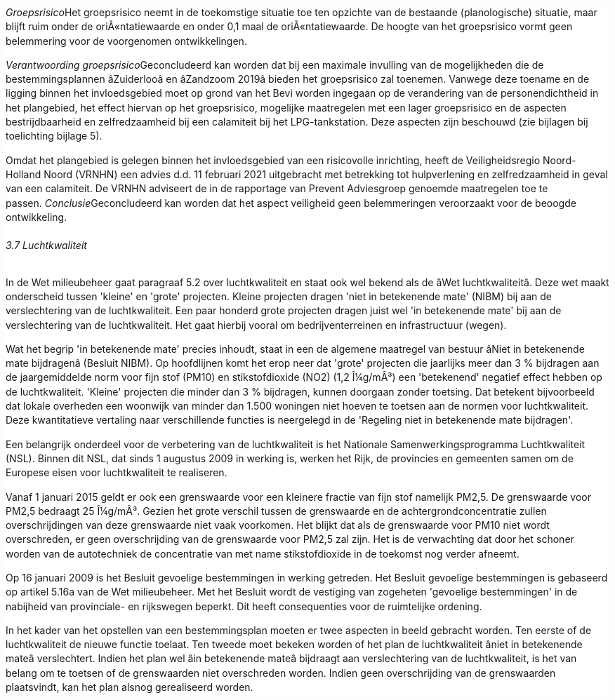 *Groepsrisico*Het groepsrisico neemt in de toekomstige situatie toe ten opzichte van de bestaande (planologische) situatie, maar blijft ruim onder de oriÃ«ntatiewaarde en onder 0,1 maal de oriÃ«ntatiewaarde. De hoogte van het groepsrisico vormt geen belemmering voor de voorgenomen ontwikkelingen.

*Verantwoording groepsrisico*Geconcludeerd kan worden dat bij een maximale invulling van de mogelijkheden die de bestemmingsplannen âZuiderlooâ en âZandzoom 2019â bieden het groepsrisico zal toenemen. Vanwege deze toename en de ligging binnen het invloedsgebied moet op grond van het Bevi worden ingegaan op de verandering van de personendichtheid in het plangebied, het effect hiervan op het groepsrisico, mogelijke maatregelen met een lager groepsrisico en de aspecten bestrijdbaarheid en zelfredzaamheid bij een calamiteit bij het LPG\-tankstation. Deze aspecten zijn beschouwd (zie bijlagen bij toelichting bijlage 5\).

Omdat het plangebied is gelegen binnen het invloedsgebied van een risicovolle inrichting, heeft de Veiligheidsregio Noord\-Holland Noord (VRNHN) een advies d.d. 11 februari 2021 uitgebracht met betrekking tot hulpverlening en zelfredzaamheid in geval van een calamiteit. De VRNHN adviseert de in de rapportage van Prevent Adviesgroep genoemde maatregelen toe te passen. *Conclusie*Geconcludeerd kan worden dat het aspect veiligheid geen belemmeringen veroorzaakt voor de beoogde ontwikkeling.

###### 3\.7 Luchtkwaliteit

In de Wet milieubeheer gaat paragraaf 5\.2 over luchtkwaliteit en staat ook wel bekend als de âWet luchtkwaliteitâ. Deze wet maakt onderscheid tussen 'kleine' en 'grote' projecten. Kleine projecten dragen 'niet in betekenende mate' (NIBM) bij aan de verslechtering van de luchtkwaliteit. Een paar honderd grote projecten dragen juist wel 'in betekenende mate' bij aan de verslechtering van de luchtkwaliteit. Het gaat hierbij vooral om bedrijventerreinen en infrastructuur (wegen).

Wat het begrip 'in betekenende mate' precies inhoudt, staat in een de algemene maatregel van bestuur âNiet in betekenende mate bijdragenâ (Besluit NIBM). Op hoofdlijnen komt het erop neer dat 'grote' projecten die jaarlijks meer dan 3 % bijdragen aan de jaargemiddelde norm voor fijn stof (PM10) en stikstofdioxide (NO2) (1,2 Î¼g/mÂ³) een 'betekenend' negatief effect hebben op de luchtkwaliteit. 'Kleine' projecten die minder dan 3 % bijdragen, kunnen doorgaan zonder toetsing. Dat betekent bijvoorbeeld dat lokale overheden een woonwijk van minder dan 1\.500 woningen niet hoeven te toetsen aan de normen voor luchtkwaliteit. Deze kwantitatieve vertaling naar verschillende functies is neergelegd in de 'Regeling niet in betekenende mate bijdragen'.

Een belangrijk onderdeel voor de verbetering van de luchtkwaliteit is het Nationale Samenwerkingsprogramma Luchtkwaliteit (NSL). Binnen dit NSL, dat sinds 1 augustus 2009 in werking is, werken het Rijk, de provincies en gemeenten samen om de Europese eisen voor luchtkwaliteit te realiseren.

Vanaf 1 januari 2015 geldt er ook een grenswaarde voor een kleinere fractie van fijn stof namelijk PM2,5. De grenswaarde voor PM2,5 bedraagt 25 Î¼g/mÂ³. Gezien het grote verschil tussen de grenswaarde en de achtergrondconcentratie zullen overschrijdingen van deze grenswaarde niet vaak voorkomen. Het blijkt dat als de grenswaarde voor PM10 niet wordt overschreden, er geen overschrijding van de grenswaarde voor PM2,5 zal zijn. Het is de verwachting dat door het schoner worden van de autotechniek de concentratie van met name stikstofdioxide in de toekomst nog verder afneemt.

Op 16 januari 2009 is het Besluit gevoelige bestemmingen in werking getreden. Het Besluit gevoelige bestemmingen is gebaseerd op artikel 5\.16a van de Wet milieubeheer. Met het Besluit wordt de vestiging van zogeheten 'gevoelige bestemmingen' in de nabijheid van provinciale\- en rijkswegen beperkt. Dit heeft consequenties voor de ruimtelijke ordening.

In het kader van het opstellen van een bestemmingsplan moeten er twee aspecten in beeld gebracht worden. Ten eerste of de luchtkwaliteit de nieuwe functie toelaat. Ten tweede moet bekeken worden of het plan de luchtkwaliteit âniet in betekenende mateâ verslechtert. Indien het plan wel âin betekenende mateâ bijdraagt aan verslechtering van de luchtkwaliteit, is het van belang om te toetsen of de grenswaarden niet overschreden worden. Indien geen overschrijding van de grenswaarden plaatsvindt, kan het plan alsnog gerealiseerd worden.
